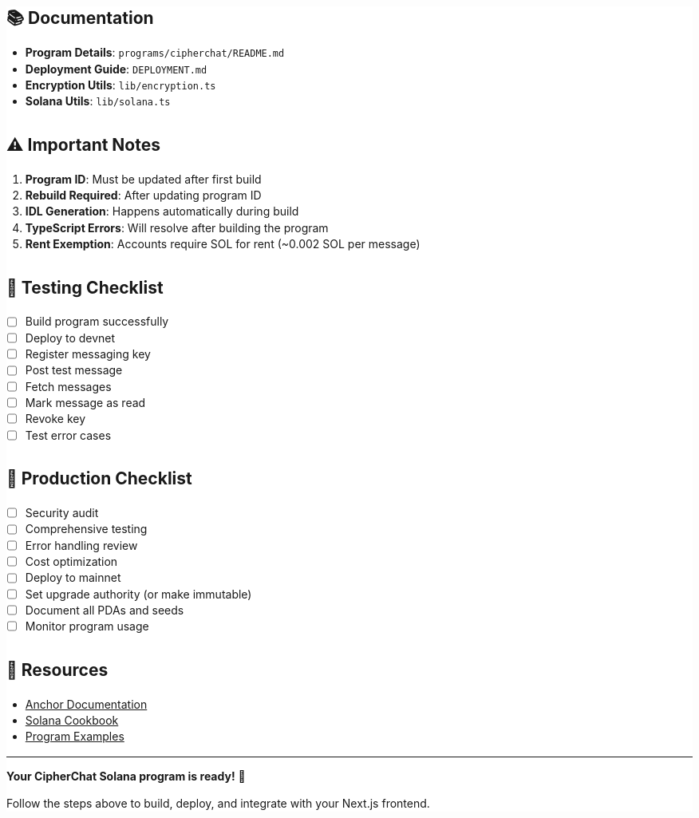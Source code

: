 ## 📚 Documentation

- **Program Details**: `programs/cipherchat/README.md`
- **Deployment Guide**: `DEPLOYMENT.md`
- **Encryption Utils**: `lib/encryption.ts`
- **Solana Utils**: `lib/solana.ts`

## ⚠️ Important Notes

1. **Program ID**: Must be updated after first build
2. **Rebuild Required**: After updating program ID
3. **IDL Generation**: Happens automatically during build
4. **TypeScript Errors**: Will resolve after building the program
5. **Rent Exemption**: Accounts require SOL for rent (~0.002 SOL per message)

## 🧪 Testing Checklist

- [ ] Build program successfully
- [ ] Deploy to devnet
- [ ] Register messaging key
- [ ] Post test message
- [ ] Fetch messages
- [ ] Mark message as read
- [ ] Revoke key
- [ ] Test error cases

## 🎯 Production Checklist

- [ ] Security audit
- [ ] Comprehensive testing
- [ ] Error handling review
- [ ] Cost optimization
- [ ] Deploy to mainnet
- [ ] Set upgrade authority (or make immutable)
- [ ] Document all PDAs and seeds
- [ ] Monitor program usage

## 🔗 Resources

- [Anchor Documentation](https://www.anchor-lang.com/)
- [Solana Cookbook](https://solanacookbook.com/)
- [Program Examples](https://github.com/coral-xyz/anchor/tree/master/examples)

---

**Your CipherChat Solana program is ready!** 🎉

Follow the steps above to build, deploy, and integrate with your Next.js frontend.
